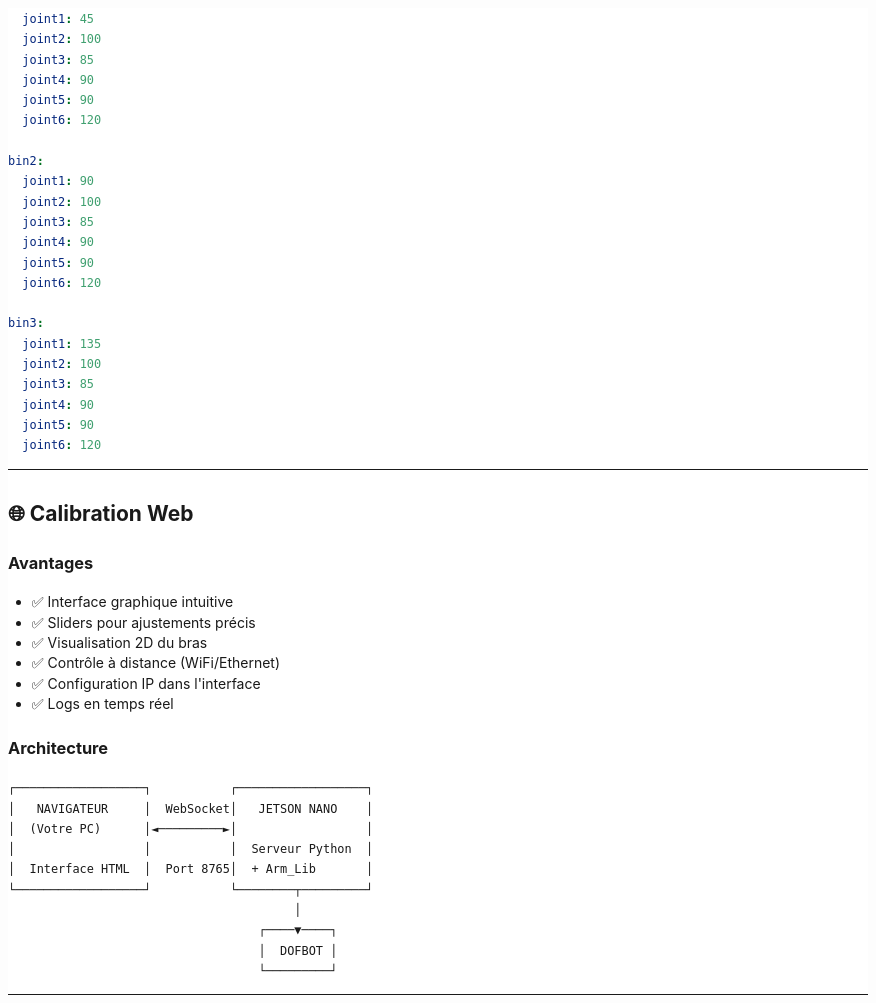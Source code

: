```yaml
  joint1: 45
  joint2: 100
  joint3: 85
  joint4: 90
  joint5: 90
  joint6: 120

bin2:
  joint1: 90
  joint2: 100
  joint3: 85
  joint4: 90
  joint5: 90
  joint6: 120

bin3:
  joint1: 135
  joint2: 100
  joint3: 85
  joint4: 90
  joint5: 90
  joint6: 120
```

---

## 🌐 Calibration Web

### Avantages

- ✅ Interface graphique intuitive
- ✅ Sliders pour ajustements précis
- ✅ Visualisation 2D du bras
- ✅ Contrôle à distance (WiFi/Ethernet)
- ✅ Configuration IP dans l'interface
- ✅ Logs en temps réel

### Architecture

```
┌──────────────────┐           ┌──────────────────┐
│   NAVIGATEUR     │  WebSocket│   JETSON NANO    │
│  (Votre PC)      │◄─────────►│                  │
│                  │           │  Serveur Python  │
│  Interface HTML  │  Port 8765│  + Arm_Lib       │
└──────────────────┘           └────────┬─────────┘
                                        │
                                   ┌────▼────┐
                                   │  DOFBOT │
                                   └─────────┘
```

---